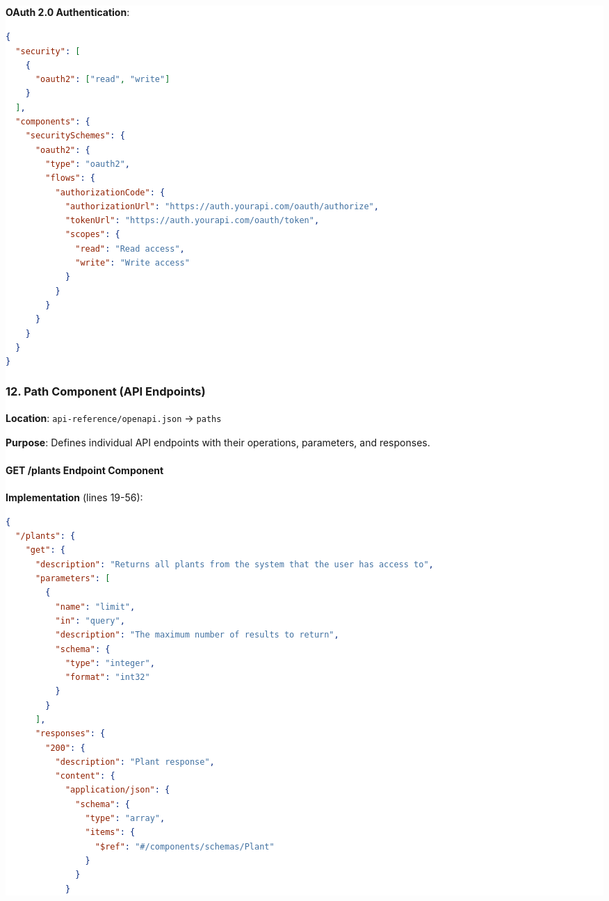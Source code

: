 **OAuth 2.0 Authentication**:
```json
{
  "security": [
    {
      "oauth2": ["read", "write"]
    }
  ],
  "components": {
    "securitySchemes": {
      "oauth2": {
        "type": "oauth2",
        "flows": {
          "authorizationCode": {
            "authorizationUrl": "https://auth.yourapi.com/oauth/authorize",
            "tokenUrl": "https://auth.yourapi.com/oauth/token",
            "scopes": {
              "read": "Read access",
              "write": "Write access"
            }
          }
        }
      }
    }
  }
}
```

### 12. Path Component (API Endpoints)

**Location**: `api-reference/openapi.json` → `paths`

**Purpose**: Defines individual API endpoints with their operations, parameters, and responses.

#### GET /plants Endpoint Component

**Implementation** (lines 19-56):
```json
{
  "/plants": {
    "get": {
      "description": "Returns all plants from the system that the user has access to",
      "parameters": [
        {
          "name": "limit",
          "in": "query",
          "description": "The maximum number of results to return",
          "schema": {
            "type": "integer",
            "format": "int32"
          }
        }
      ],
      "responses": {
        "200": {
          "description": "Plant response",
          "content": {
            "application/json": {
              "schema": {
                "type": "array",
                "items": {
                  "$ref": "#/components/schemas/Plant"
                }
              }
            }
```